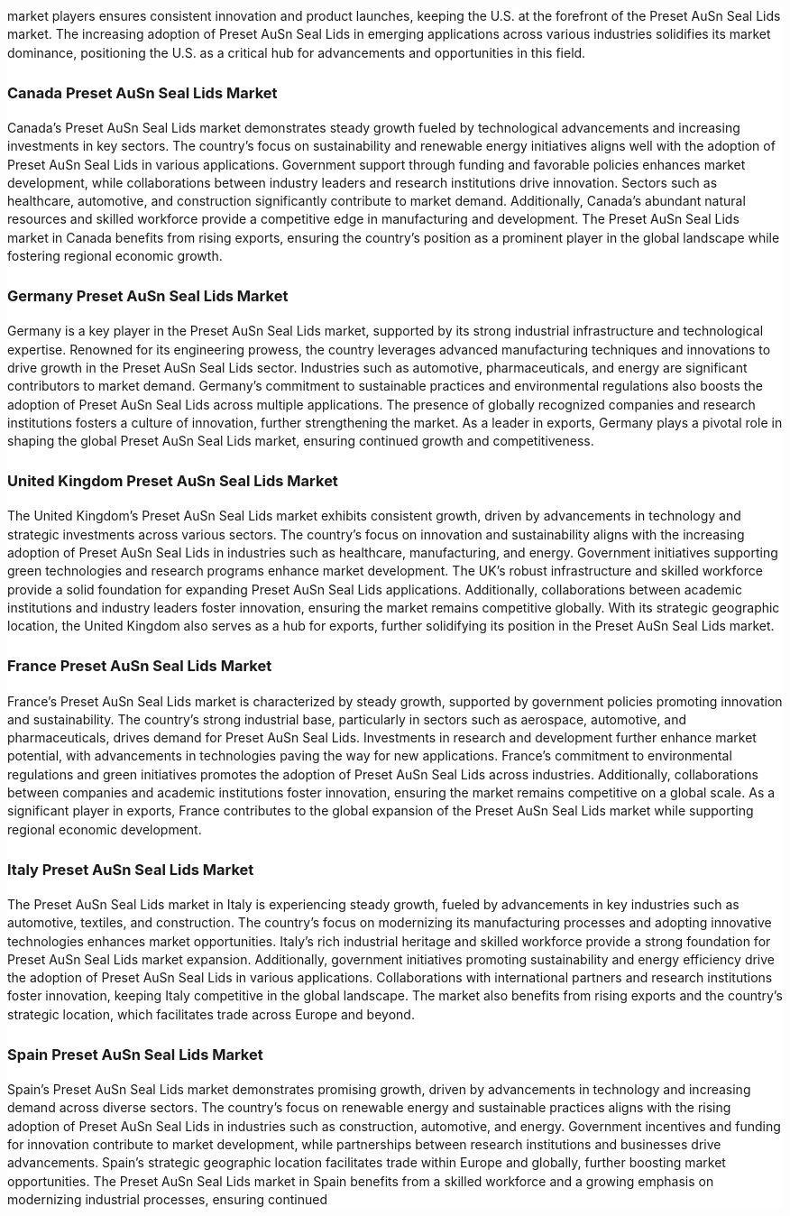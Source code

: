 market players ensures consistent innovation and product launches, keeping the U.S. at the forefront of the Preset AuSn Seal Lids market. The increasing adoption of Preset AuSn Seal Lids in emerging applications across various industries solidifies its market dominance, positioning the U.S. as a critical hub for advancements and opportunities in this field.</p><h3>Canada Preset AuSn Seal Lids Market</h3><p>Canada&rsquo;s Preset AuSn Seal Lids market demonstrates steady growth fueled by technological advancements and increasing investments in key sectors. The country&rsquo;s focus on sustainability and renewable energy initiatives aligns well with the adoption of Preset AuSn Seal Lids in various applications. Government support through funding and favorable policies enhances market development, while collaborations between industry leaders and research institutions drive innovation. Sectors such as healthcare, automotive, and construction significantly contribute to market demand. Additionally, Canada&rsquo;s abundant natural resources and skilled workforce provide a competitive edge in manufacturing and development. The Preset AuSn Seal Lids market in Canada benefits from rising exports, ensuring the country&rsquo;s position as a prominent player in the global landscape while fostering regional economic growth.</p><h3>Germany Preset AuSn Seal Lids Market</h3><p>Germany is a key player in the Preset AuSn Seal Lids market, supported by its strong industrial infrastructure and technological expertise. Renowned for its engineering prowess, the country leverages advanced manufacturing techniques and innovations to drive growth in the Preset AuSn Seal Lids sector. Industries such as automotive, pharmaceuticals, and energy are significant contributors to market demand. Germany&rsquo;s commitment to sustainable practices and environmental regulations also boosts the adoption of Preset AuSn Seal Lids across multiple applications. The presence of globally recognized companies and research institutions fosters a culture of innovation, further strengthening the market. As a leader in exports, Germany plays a pivotal role in shaping the global Preset AuSn Seal Lids market, ensuring continued growth and competitiveness.</p><h3>United Kingdom Preset AuSn Seal Lids Market</h3><p>The United Kingdom&rsquo;s Preset AuSn Seal Lids market exhibits consistent growth, driven by advancements in technology and strategic investments across various sectors. The country&rsquo;s focus on innovation and sustainability aligns with the increasing adoption of Preset AuSn Seal Lids in industries such as healthcare, manufacturing, and energy. Government initiatives supporting green technologies and research programs enhance market development. The UK&rsquo;s robust infrastructure and skilled workforce provide a solid foundation for expanding Preset AuSn Seal Lids applications. Additionally, collaborations between academic institutions and industry leaders foster innovation, ensuring the market remains competitive globally. With its strategic geographic location, the United Kingdom also serves as a hub for exports, further solidifying its position in the Preset AuSn Seal Lids market.</p><h3>France Preset AuSn Seal Lids Market</h3><p>France&rsquo;s Preset AuSn Seal Lids market is characterized by steady growth, supported by government policies promoting innovation and sustainability. The country&rsquo;s strong industrial base, particularly in sectors such as aerospace, automotive, and pharmaceuticals, drives demand for Preset AuSn Seal Lids. Investments in research and development further enhance market potential, with advancements in technologies paving the way for new applications. France&rsquo;s commitment to environmental regulations and green initiatives promotes the adoption of Preset AuSn Seal Lids across industries. Additionally, collaborations between companies and academic institutions foster innovation, ensuring the market remains competitive on a global scale. As a significant player in exports, France contributes to the global expansion of the Preset AuSn Seal Lids market while supporting regional economic development.</p><h3>Italy Preset AuSn Seal Lids Market</h3><p>The Preset AuSn Seal Lids market in Italy is experiencing steady growth, fueled by advancements in key industries such as automotive, textiles, and construction. The country&rsquo;s focus on modernizing its manufacturing processes and adopting innovative technologies enhances market opportunities. Italy&rsquo;s rich industrial heritage and skilled workforce provide a strong foundation for Preset AuSn Seal Lids market expansion. Additionally, government initiatives promoting sustainability and energy efficiency drive the adoption of Preset AuSn Seal Lids in various applications. Collaborations with international partners and research institutions foster innovation, keeping Italy competitive in the global landscape. The market also benefits from rising exports and the country&rsquo;s strategic location, which facilitates trade across Europe and beyond.</p><h3>Spain Preset AuSn Seal Lids Market</h3><p>Spain&rsquo;s Preset AuSn Seal Lids market demonstrates promising growth, driven by advancements in technology and increasing demand across diverse sectors. The country&rsquo;s focus on renewable energy and sustainable practices aligns with the rising adoption of Preset AuSn Seal Lids in industries such as construction, automotive, and energy. Government incentives and funding for innovation contribute to market development, while partnerships between research institutions and businesses drive advancements. Spain&rsquo;s strategic geographic location facilitates trade within Europe and globally, further boosting market opportunities. The Preset AuSn Seal Lids market in Spain benefits from a skilled workforce and a growing emphasis on modernizing industrial processes, ensuring continued